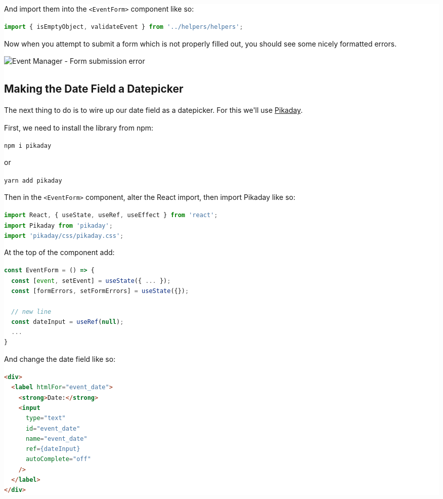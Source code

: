 And import them into the `<EventForm>` component like so:

```js
import { isEmptyObject, validateEvent } from '../helpers/helpers';
```

Now when you attempt to submit a form which is not properly filled out, you should see some nicely formatted errors.

![Event Manager - Form submission error](https://res.cloudinary.com/hibbard/image/upload/v1648140575/event-manager-hooks/09-form-validation-error.png)
## Making the Date Field a Datepicker

The next thing to do is to wire up our date field as a datepicker. For this we'll use [Pikaday](https://www.npmjs.com/package/pikaday).

First, we need to install the library from npm:

```shell
npm i pikaday
```

or

```shell
yarn add pikaday
```

Then in the `<EventForm>` component, alter the React import, then import Pikaday like so:

```js
import React, { useState, useRef, useEffect } from 'react';
import Pikaday from 'pikaday';
import 'pikaday/css/pikaday.css';
```

At the top of the component add:

```js
const EventForm = () => {
  const [event, setEvent] = useState({ ... });
  const [formErrors, setFormErrors] = useState({});

  // new line
  const dateInput = useRef(null);
  ...
}
```

And change the date field like so:

```html
<div>
  <label htmlFor="event_date">
    <strong>Date:</strong>
    <input
      type="text"
      id="event_date"
      name="event_date"
      ref={dateInput}
      autoComplete="off"
    />
  </label>
</div>
```
